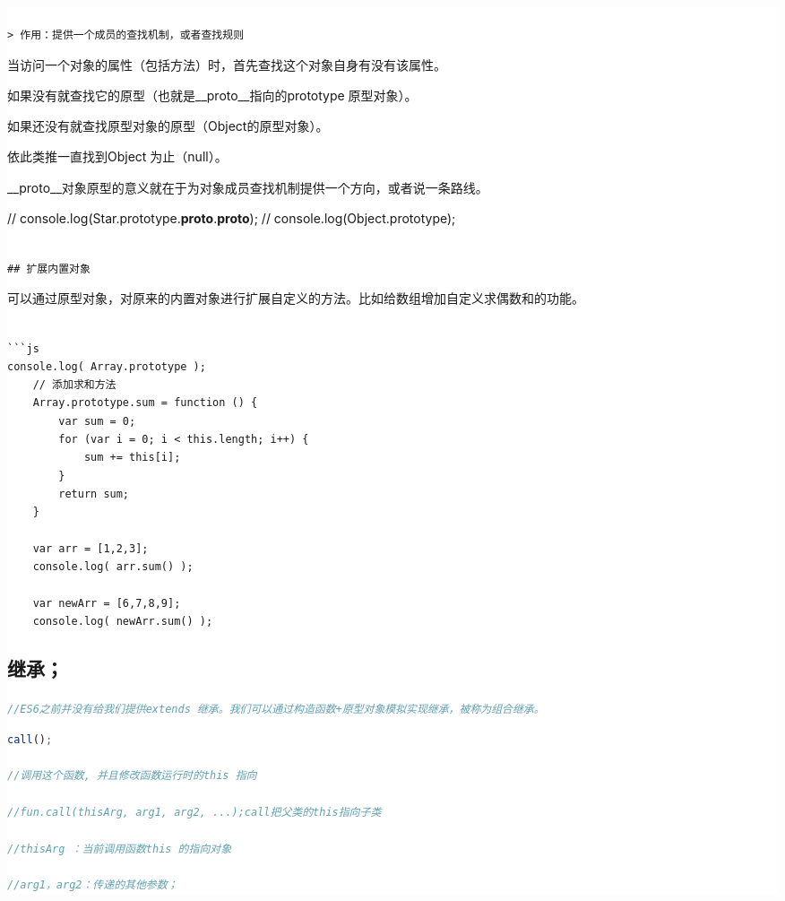  ```

> 作用：提供一个成员的查找机制，或者查找规则

```
当访问一个对象的属性（包括方法）时，首先查找这个对象自身有没有该属性。

如果没有就查找它的原型（也就是__proto__指向的prototype 原型对象）。

如果还没有就查找原型对象的原型（Object的原型对象）。

依此类推一直找到Object 为止（null）。

__proto__对象原型的意义就在于为对象成员查找机制提供一个方向，或者说一条路线。

// console.log(Star.prototype.__proto__.__proto__);
// console.log(Object.prototype);

```

## 扩展内置对象

```
可以通过原型对象，对原来的内置对象进行扩展自定义的方法。比如给数组增加自定义求偶数和的功能。

```

```js
console.log( Array.prototype );
	// 添加求和方法
	Array.prototype.sum = function () {
		var sum = 0;
		for (var i = 0; i < this.length; i++) {
			sum += this[i];
		}
		return sum;
	}

	var arr = [1,2,3];
	console.log( arr.sum() );

	var newArr = [6,7,8,9];
	console.log( newArr.sum() );

```

## 继承；

```js
//ES6之前并没有给我们提供extends 继承。我们可以通过构造函数+原型对象模拟实现继承，被称为组合继承。
```

```js
call();

//调用这个函数, 并且修改函数运行时的this 指向

//fun.call(thisArg, arg1, arg2, ...);call把父类的this指向子类

//thisArg ：当前调用函数this 的指向对象

//arg1，arg2：传递的其他参数；

```
